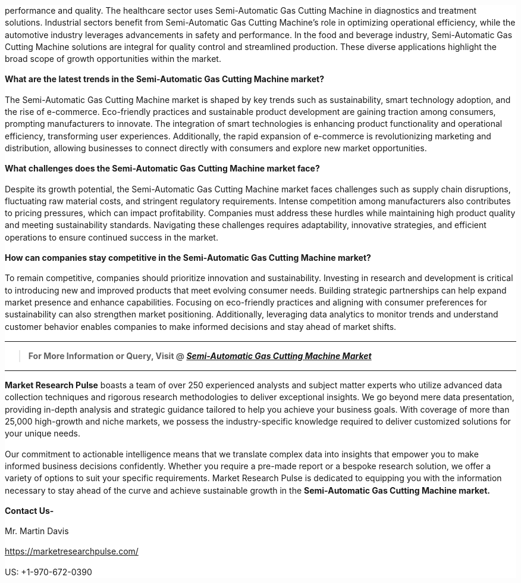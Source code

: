 performance and quality. The healthcare sector uses Semi-Automatic Gas Cutting Machine in diagnostics and treatment solutions. Industrial sectors benefit from Semi-Automatic Gas Cutting Machine&rsquo;s role in optimizing operational efficiency, while the automotive industry leverages advancements in safety and performance. In the food and beverage industry, Semi-Automatic Gas Cutting Machine solutions are integral for quality control and streamlined production. These diverse applications highlight the broad scope of growth opportunities within the market.</p><p><strong>What are the latest trends in the Semi-Automatic Gas Cutting Machine market?</strong></p><p>The Semi-Automatic Gas Cutting Machine market is shaped by key trends such as sustainability, smart technology adoption, and the rise of e-commerce. Eco-friendly practices and sustainable product development are gaining traction among consumers, prompting manufacturers to innovate. The integration of smart technologies is enhancing product functionality and operational efficiency, transforming user experiences. Additionally, the rapid expansion of e-commerce is revolutionizing marketing and distribution, allowing businesses to connect directly with consumers and explore new market opportunities.</p><p><strong>What challenges does the Semi-Automatic Gas Cutting Machine market face?</strong></p><p>Despite its growth potential, the Semi-Automatic Gas Cutting Machine market faces challenges such as supply chain disruptions, fluctuating raw material costs, and stringent regulatory requirements. Intense competition among manufacturers also contributes to pricing pressures, which can impact profitability. Companies must address these hurdles while maintaining high product quality and meeting sustainability standards. Navigating these challenges requires adaptability, innovative strategies, and efficient operations to ensure continued success in the market.</p><p><strong>How can companies stay competitive in the Semi-Automatic Gas Cutting Machine market?</strong></p><p>To remain competitive, companies should prioritize innovation and sustainability. Investing in research and development is critical to introducing new and improved products that meet evolving consumer needs. Building strategic partnerships can help expand market presence and enhance capabilities. Focusing on eco-friendly practices and aligning with consumer preferences for sustainability can also strengthen market positioning. Additionally, leveraging data analytics to monitor trends and understand customer behavior enables companies to make informed decisions and stay ahead of market shifts.</p><hr /><blockquote><p><strong>For More Information or Query, Visit @&nbsp;<em><a href="https://marketresearchpulse.com/report/42281/semi-automatic-gas-cutting-machine-market?utm_source=Linkedin&utm_medium=025">Semi-Automatic Gas Cutting Machine Market</a></em></strong></p></blockquote><hr /><p><strong>Market Research Pulse</strong> boasts a team of over 250 experienced analysts and subject matter experts who utilize advanced data collection techniques and rigorous research methodologies to deliver exceptional insights. We go beyond mere data presentation, providing in-depth analysis and strategic guidance tailored to help you achieve your business goals. With coverage of more than 25,000 high-growth and niche markets, we possess the industry-specific knowledge required to deliver customized solutions for your unique needs.</p><p>Our commitment to actionable intelligence means that we translate complex data into insights that empower you to make informed business decisions confidently. Whether you require a pre-made report or a bespoke research solution, we offer a variety of options to suit your specific requirements. Market Research Pulse is dedicated to equipping you with the information necessary to stay ahead of the curve and achieve sustainable growth in the <strong>Semi-Automatic Gas Cutting Machine market.</strong></p><p><strong>Contact Us-</strong></p><p>Mr. Martin Davis</p><p>https://marketresearchpulse.com/</p><p>US: +1-970-672-0390</p>